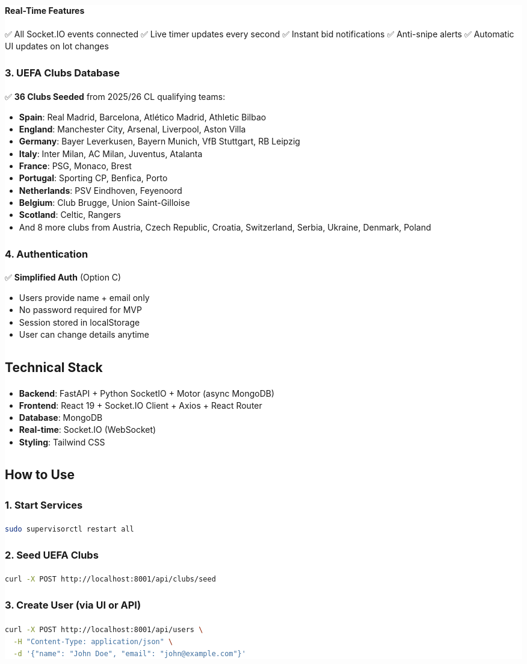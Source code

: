 #### Real-Time Features
✅ All Socket.IO events connected
✅ Live timer updates every second
✅ Instant bid notifications
✅ Anti-snipe alerts
✅ Automatic UI updates on lot changes

### 3. UEFA Clubs Database
✅ **36 Clubs Seeded** from 2025/26 CL qualifying teams:
- **Spain**: Real Madrid, Barcelona, Atlético Madrid, Athletic Bilbao
- **England**: Manchester City, Arsenal, Liverpool, Aston Villa
- **Germany**: Bayer Leverkusen, Bayern Munich, VfB Stuttgart, RB Leipzig
- **Italy**: Inter Milan, AC Milan, Juventus, Atalanta
- **France**: PSG, Monaco, Brest
- **Portugal**: Sporting CP, Benfica, Porto
- **Netherlands**: PSV Eindhoven, Feyenoord
- **Belgium**: Club Brugge, Union Saint-Gilloise
- **Scotland**: Celtic, Rangers
- And 8 more clubs from Austria, Czech Republic, Croatia, Switzerland, Serbia, Ukraine, Denmark, Poland

### 4. Authentication
✅ **Simplified Auth** (Option C)
- Users provide name + email only
- No password required for MVP
- Session stored in localStorage
- User can change details anytime

## Technical Stack
- **Backend**: FastAPI + Python SocketIO + Motor (async MongoDB)
- **Frontend**: React 19 + Socket.IO Client + Axios + React Router
- **Database**: MongoDB
- **Real-time**: Socket.IO (WebSocket)
- **Styling**: Tailwind CSS

## How to Use

### 1. Start Services
```bash
sudo supervisorctl restart all
```

### 2. Seed UEFA Clubs
```bash
curl -X POST http://localhost:8001/api/clubs/seed
```

### 3. Create User (via UI or API)
```bash
curl -X POST http://localhost:8001/api/users \
  -H "Content-Type: application/json" \
  -d '{"name": "John Doe", "email": "john@example.com"}'
```
